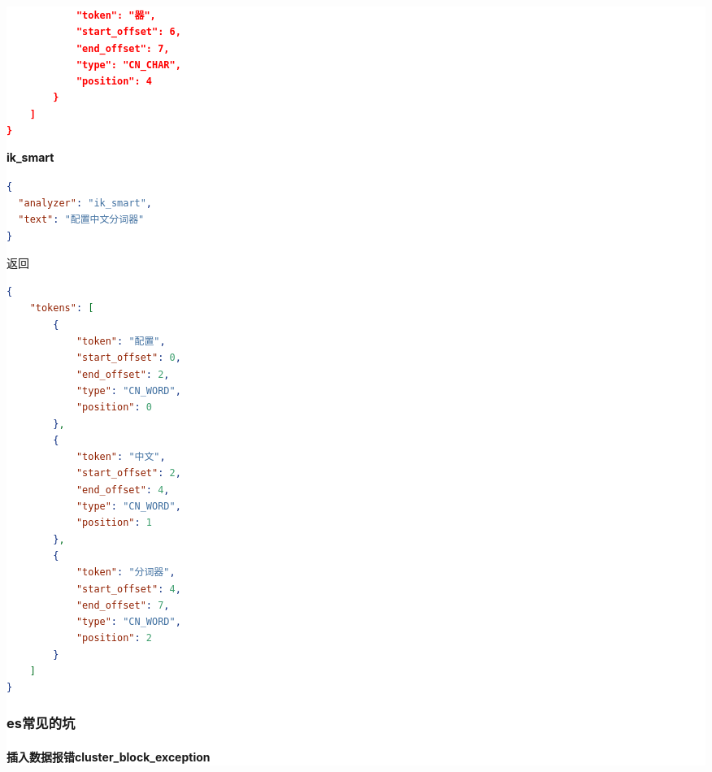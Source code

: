 ```json
            "token": "器",
            "start_offset": 6,
            "end_offset": 7,
            "type": "CN_CHAR",
            "position": 4
        }
    ]
}
```

**ik_smart**

```json
{
  "analyzer": "ik_smart",
  "text": "配置中文分词器"
}
```

返回

```json
{
    "tokens": [
        {
            "token": "配置",
            "start_offset": 0,
            "end_offset": 2,
            "type": "CN_WORD",
            "position": 0
        },
        {
            "token": "中文",
            "start_offset": 2,
            "end_offset": 4,
            "type": "CN_WORD",
            "position": 1
        },
        {
            "token": "分词器",
            "start_offset": 4,
            "end_offset": 7,
            "type": "CN_WORD",
            "position": 2
        }
    ]
}
```

### es常见的坑

#### 插入数据报错cluster_block_exception
